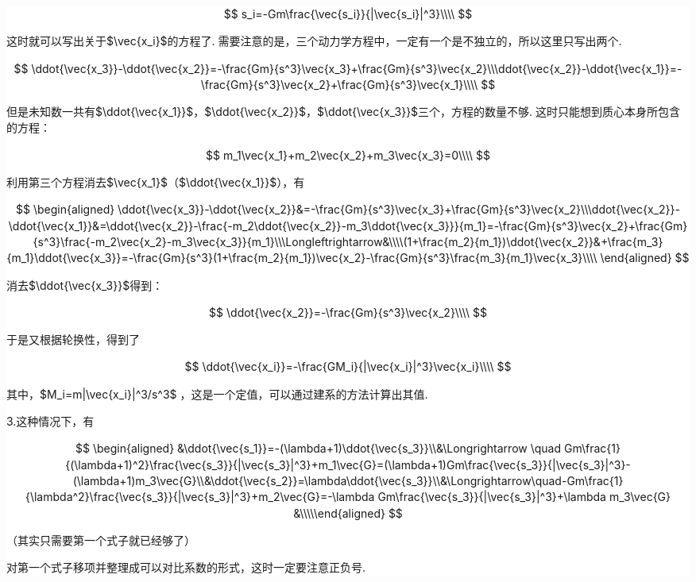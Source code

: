 $$
s_i=-Gm\frac{\vec{s_i}}{|\vec{s_i}|^3}\\\\
$$

这时就可以写出关于$\vec{x_i}$的方程了. 需要注意的是，三个动力学方程中，一定有一个是不独立的，所以这里只写出两个.

$$
\ddot{\vec{x_3}}-\ddot{\vec{x_2}}=-\frac{Gm}{s^3}\vec{x_3}+\frac{Gm}{s^3}\vec{x_2}\\\ddot{\vec{x_2}}-\ddot{\vec{x_1}}=-\frac{Gm}{s^3}\vec{x_2}+\frac{Gm}{s^3}\vec{x_1}\\\\
$$

但是未知数一共有$\ddot{\vec{x_1}}$，$\ddot{\vec{x_2}}$，$\ddot{\vec{x_3}}$三个，方程的数量不够. 这时只能想到质心本身所包含的方程：

$$
m_1\vec{x_1}+m_2\vec{x_2}+m_3\vec{x_3}=0\\\\
$$

利用第三个方程消去$\vec{x_1}$（$\ddot{\vec{x_1}}$），有

$$
\begin{aligned}
\ddot{\vec{x_3}}-\ddot{\vec{x_2}}&=-\frac{Gm}{s^3}\vec{x_3}+\frac{Gm}{s^3}\vec{x_2}\\\ddot{\vec{x_2}}-\ddot{\vec{x_1}}&=\ddot{\vec{x_2}}-\frac{-m_2\ddot{\vec{x_2}}-m_3\ddot{\vec{x_3}}}{m_1}=-\frac{Gm}{s^3}\vec{x_2}+\frac{Gm}{s^3}\frac{-m_2\vec{x_2}-m_3\vec{x_3}}{m_1}\\\Longleftrightarrow&\\\\(1+\frac{m_2}{m_1})\ddot{\vec{x_2}}&+\frac{m_3}{m_1}\ddot{\vec{x_3}}=-\frac{Gm}{s^3}(1+\frac{m_2}{m_1})\vec{x_2}-\frac{Gm}{s^3}\frac{m_3}{m_1}\vec{x_3}\\\\
\end{aligned}
$$

消去$\ddot{\vec{x_3}}$得到：

$$
\ddot{\vec{x_2}}=-\frac{Gm}{s^3}\vec{x_2}\\\\
$$

于是又根据轮换性，得到了

$$
\ddot{\vec{x_i}}=-\frac{GM_i}{|\vec{x_i}|^3}\vec{x_i}\\\\
$$

其中，$M_i=m|\vec{x_i}|^3/s^3$ ，这是一个定值，可以通过建系的方法计算出其值.

3.这种情况下，有

$$
\begin{aligned}
&\ddot{\vec{s_1}}=-(\lambda+1)\ddot{\vec{s_3}}\\&\Longrightarrow \quad Gm\frac{1}{(\lambda+1)^2}\frac{\vec{s_3}}{|\vec{s_3}|^3}+m_1\vec{G}=(\lambda+1)Gm\frac{\vec{s_3}}{|\vec{s_3}|^3}-(\lambda+1)m_3\vec{G}\\&\ddot{\vec{s_2}}=\lambda\ddot{\vec{s_3}}\\&\Longrightarrow\quad-Gm\frac{1}{\lambda^2}\frac{\vec{s_3}}{|\vec{s_3}|^3}+m_2\vec{G}=-\lambda Gm\frac{\vec{s_3}}{|\vec{s_3}|^3}+\lambda m_3\vec{G}
&\\\\\end{aligned}
$$

（其实只需要第一个式子就已经够了）

对第一个式子移项并整理成可以对比系数的形式，这时一定要注意正负号.
